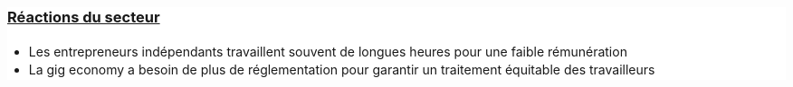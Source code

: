 ### [Réactions du secteur](http://news.ycombinator.com/item?id=35901889)

- Les entrepreneurs indépendants travaillent souvent de longues heures pour une faible rémunération
- La gig economy a besoin de plus de réglementation pour garantir un traitement équitable des travailleurs
